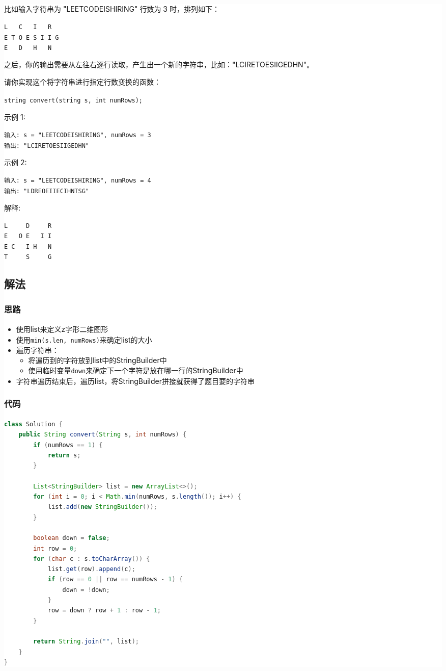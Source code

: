 比如输入字符串为 "LEETCODEISHIRING" 行数为 3 时，排列如下：
```
L   C   I   R
E T O E S I I G
E   D   H   N
```
之后，你的输出需要从左往右逐行读取，产生出一个新的字符串，比如："LCIRETOESIIGEDHN"。

请你实现这个将字符串进行指定行数变换的函数：
```
string convert(string s, int numRows);
```
示例 1:
```
输入: s = "LEETCODEISHIRING", numRows = 3
输出: "LCIRETOESIIGEDHN"
```
示例 2:
```
输入: s = "LEETCODEISHIRING", numRows = 4
输出: "LDREOEIIECIHNTSG"
```
解释:
```
L     D     R
E   O E   I I
E C   I H   N
T     S     G
```
## 解法
### 思路
- 使用list<StringBuilder>来定义z字形二维图形
- 使用`min(s.len, numRows)`来确定list的大小
- 遍历字符串：
    - 将遍历到的字符放到list中的StringBuilder中
    - 使用临时变量`down`来确定下一个字符是放在哪一行的StringBuilder中
- 字符串遍历结束后，遍历list，将StringBuilder拼接就获得了题目要的字符串
### 代码
```java
class Solution {
    public String convert(String s, int numRows) {
        if (numRows == 1) {
            return s;
        }

        List<StringBuilder> list = new ArrayList<>();
        for (int i = 0; i < Math.min(numRows, s.length()); i++) {
            list.add(new StringBuilder());
        }

        boolean down = false;
        int row = 0;
        for (char c : s.toCharArray()) {
            list.get(row).append(c);
            if (row == 0 || row == numRows - 1) {
                down = !down;
            }
            row = down ? row + 1 : row - 1;
        }
        
        return String.join("", list);
    }
}
```